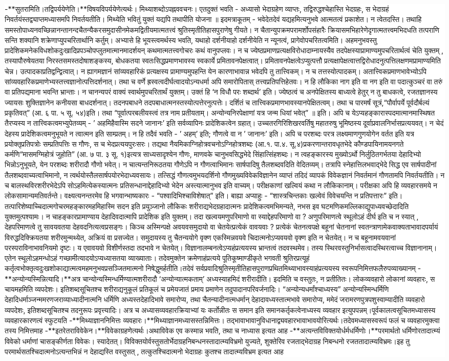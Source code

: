 -**सुतरामिति।तद्विपर्ययेणेति।**विषयविपर्ययेणेत्यर्थः। मिथ्याशब्दोऽपह्नववचनः। एतदुक्तं भवति - अध्यासो भेदाग्रहेण व्याप्तः, तद्विरुद्धश्चेहास्ति भेदग्रहः, स भेदाग्रहं निवर्तयंस्तद्व्याप्तमध्यासमपि निवर्तयतीति। मिथ्येति भवितुं युक्तं यद्यपि तथापीति योजना ॥ इदमत्राकूतम् - भवेदेतदेवं यद्यहमित्यनुभवे आत्मतत्वं प्रकाशेत। न त्वेतदस्ति। तथाहि समस्तोपाध्यनवच्छिन्नानन्तानन्दचैतन्यैकरसमुदासीनमेकमद्वितीयमात्मतत्त्वं श्रुतिस्मृतीतिहासपुराणेषु गीयते। न चैतान्युपक्रमपरामर्शोपसंहारैः क्रियासमभिहारेणेदृगात्मतत्त्वमभिदधति तत्पराणि सन्ति शक्यानि शक्रेणाप्युपचरितार्थानि कर्तुम्। अभ्यासे हि भूयस्त्वमर्थस्य भवति, यथाहो दर्शनीयाहो दर्शनीयेति न न्यूनत्वं, प्रागेवोपचरितत्वमिति। अहमनुभवस्तु प्रादेशिकमनेकविधशोकदुःखादिप्रपञ्चोपप्लुतमात्मानमादर्शयन् कथमात्मतत्त्वगोचरः कथं वानुपप्लवः। न च ज्येष्ठप्रमाणप्रत्यक्षविरोधादाम्नायस्यैव तदपेक्षस्याप्रामाण्यमुपचरितार्थत्वं चेति युक्तम् , तस्यापौरुषेयतया निरस्तसमस्तदोषाशङ्कस्य, बोधकतया स्वतःसिद्धप्रमाणभावस्य स्वकार्ये प्रमितावनपेक्षत्वात्। प्रमितावनपेक्षत्वेऽप्युत्पत्तौ प्रत्यक्षापेक्षत्वात्तद्विरोधादनुत्पत्तिलक्षणमप्रामाण्यमिति चेन्न। उत्पादकाप्रतिद्वन्द्वित्वात्। न ह्यागमज्ञानं सांव्यवहारिकं प्रत्यक्षस्य प्रामाण्यमुपहन्ति येन कारणाभावान्न भवेदपि तु तात्त्विकम्। न च तत्तस्योत्पादकम्। अतात्त्विकप्रमाणभावेभ्योऽपि सांव्यवहारिकप्रमाणेभ्यस्तत्त्वज्ञानोत्पत्तिदर्शनात्। तथा च वर्णे ह्रस्वत्वदीर्घत्वादयोऽन्यधर्मा अपि समारोपितास् तत्त्वप्रतिपत्तिहेतवः। न हि लौकिका नाग इति वा नग इति वा पदात्कुञ्चरं वा तरुं वा प्रतिपद्यमाना भवन्ति भ्रान्ताः। न चानन्यपरं वाक्यं स्वार्थमुपचरितार्थं युक्तम्। उक्तं हि ‘न विधौ परः शब्दार्थ’ इति। ज्येष्ठत्वं च अनपेक्षितस्य बाध्यत्वे हेतुर् न तु बाधकत्वे, रजतज्ञानस्य ज्यायसः शुक्तिज्ञानेन कनीयसा बाधदर्शनात्। तदनपबाधने तदपबाधात्मनस्तस्योत्पत्तेरनुत्पत्तेः। दर्शितं च तात्त्विकप्रमाणभावस्यानपेक्षितत्वम्। तथा च पारमर्षं सूत्रं,“पौर्वापर्ये पूर्वदौर्बल्यं प्रकृतिवत्” (आ. ६ पा. ५ सू. ५४)इति। तथा “पूर्वात्परबलीयस्त्वं तत्र नाम प्रतीयताम्। अन्योन्यनिरपेक्षाणां यत्र जन्म धियां भवेत्” ॥ इति। अपि च येऽप्यहङ्कारास्पदमात्मानमास्थिषत तैरप्यस्य न तात्त्विकत्वमभ्युपेतव्यम् - ’ अहमिहैवास्मि सदने जानानः’ इति सर्वव्यापिनः प्रादेशिकत्वेन ग्रहात्। उच्चतरगिरिशिखरवर्तिषु महातरुषु भूमिष्ठस्य दूर्वाप्रवालनिर्भासप्रत्ययवत्। न चेदं देहस्य प्रादेशिकत्वमनुभूयते न त्वात्मन इति साम्प्रतम्। न हि तदैवं भवति - ’ अहम्’ इति; गौणत्वे वा न ’ जानानः’ इति। अपि च परशब्दः परत्र लक्ष्यमाणगुणयोगेन वर्तत इति यत्र प्रयोक्तृप्रतिपत्रोः सम्प्रतिपत्तिः स गौणः, स च भेदप्रत्ययपुरःसरः। तद्यथा नैयमिकाग्निहोत्रवचनोऽग्निहोत्रशब्दः (आ.१. पा.४. सू.४)प्रकरणान्तरावधृतभेदे कौण्डपायिनामयनगते कर्मणि“मासमग्मिहोत्रं जुहोति” (आ. ७ पा. ३ सू. १)इत्यत्र साध्यसादृश्येन गौणः, माणवके चानुभवसिद्धभेदे सिंहात्सिंहशब्दः। न त्वहङ्कारस्य मुख्योऽर्थो निर्लुठितगर्भतया देहादिभ्यो भिन्नोऽनुभूयते, येन परशब्दः शरीरादौ गौणो भवेत्। न चात्यन्तनिरूठतया गौणेऽपि न गौणत्वाभिमानः सार्षपादिषु तैलशब्दवदिति वेदितव्यम्। तत्रापि स्नेहात्तिलभवाद्भेदे सिद्ध एव सार्षपादीनां तैलशब्दवाच्यत्वाभिमानो, न त्वर्थयोस्तैलसार्षपयोरभेदाध्यवसायः। तत्सिद्धं गौणत्वमुभयदर्शिनो गौणमुख्यविवेकविज्ञानेन व्याप्तं तदिदं व्यापकं विवेकज्ञानं निवर्तमानं गौणतामपि निवर्तयतीति। न च बालस्थविरशरीरभेदेऽपि सोऽहमित्येकस्यात्मनः प्रतिसन्धानाद्देहादिभ्यो भेदेन अस्त्यात्मानुभव इति वाच्यम्। परीक्षकाणां खल्वियं कथा न लौकिकानाम्। परीक्षका अपि हि व्यवहारसमये न लोकसामान्यमतिवर्तन्ते। वक्ष्यत्यनन्तरमेव हि भगवान्भाष्यकारः - “पश्वादिभिश्चाविशेषात्” इति। बाह्या अप्याहुः - “शास्त्रचिन्तकाः खल्वेवं विवेचयन्ति न प्रतिपत्तारः” इति। तत्पारिशेष्याच्चिदात्मगोचरमहङ्कारमहमिहास्मि सदन इति प्रयुञ्जानो लौकिकः शरीराद्यभेदग्रहादात्मनः प्रादेशिकत्वमभिमन्यते, नभस इव घटमणिकमल्लिकाद्युपाध्यवच्छेदादिति युक्तमुत्पश्यामः। न चाहङ्कारप्रामाण्याय देहादिवदात्मापि प्रादेशिक इति युक्तम्। तदा खल्वयमणुपरिमाणो वा स्याद्देहपरिमाणो वा ? अणुपरिमाणत्वे स्थूलोऽहं दीर्घ इति च न स्यात् , देहपरिमाणत्वे तु सावयवतया देहवदनित्यत्वप्रसङ्गः। किञ्च अस्मिन्पक्षे अवयवसमुदायो वा चेतयेत्प्रत्येकं वावयवाः ? प्रत्येकं चेतनत्वपक्षे बहूनां चेतनानां स्वतन्त्राणामेकवाक्यताभावादपर्यायं विरुद्धदिक्क्रियतया शरीरमुन्मथ्येत, अक्रियं वा प्रसज्येत। समुदायस्य तु चैतन्ययोगे वृक्ण एकस्मिन्नवयवे चिदात्मनोऽप्यवयवो वृक्ण इति न चेतयेत्। न च बहूनामवयवानां परस्पराविनाभावनियमो दृष्टः। य एवावयवो विशीर्णस्तदा तदभावे न चेतयेत्। विज्ञानालम्बनत्वेऽप्यहंप्रत्ययस्य भ्रान्तत्वं तदवस्थमेव। तस्य स्थिरवस्तुनिर्भासत्वादस्थिरत्वाच्च विज्ञानानाम्। एतेन स्थूलोऽहमन्धोऽहं गच्छामीत्यादयोऽप्यध्यासतया व्याख्याताः। तदेवमुक्तेन क्रमेणाहंप्रत्यये पूतिकूष्माण्डीकृते भगवती श्रुतिरप्रत्यूहं कर्तृत्वभोक्तृत्वदुःखशोकाद्यात्मत्वमहमनुभवप्रसञ्जितमात्मनो निषेद्धुमर्हतीति।तदेवं सर्वप्रवादिश्रुतिस्मृतीतिहासपुराणप्रथितमिथ्याभावस्याहंप्रत्ययस्य स्वरूपनिमित्तफलैरुपव्याख्यानम् -**अन्योन्यस्मिन्नित्यादि।**अत्र चान्योन्यस्मिन्धर्मिण्यात्मशरीरादौ ‘अन्योन्यात्मकताम्’ अध्यस्याहमिदं शरीरादीति। इदमिति च वस्तुतः, न प्रतीतितः। लोकव्यवहारो लोकानां व्यवहारः, स चायमहमिति व्यपदेशः। इतिशब्दसूचितश्च शरीराद्यनुकूलं प्रतिकूलं च प्रमेयजातं प्रमाय प्रमाणेन तदुपादानपरिवर्जनादिः। “अन्योन्यधर्मांश्चाध्यस्य” अन्योन्यस्मिन्धर्मिणि देहादिधर्माञ्जन्ममरणजराव्याध्यादीनात्मनि धर्मिणि अध्यस्तदेहादिभावे समारोप्य, तथा चैतन्यादीनात्मधर्मान् देहादावध्यस्तात्मभावे समारोप्य, ममेदं जरामरणपुत्रपशुस्वाम्यादीति व्यवहारो व्यपदेशः, इतिशब्दसूचितश्च तदनुरूपः प्रवृत्त्यादिः। अत्र च अध्यासव्यवहारक्रियाभ्यां यः कर्तोन्नीतः स समान इति समानकर्तृकत्वेनाध्यस्य व्यवहार इत्युपपन्नम्।पूर्वकालत्वसूचितमध्यासस्य व्यवहारकारणत्वं स्फुटयति
-**मिथ्याज्ञाननिमित्तः व्यवहारः।**मिथ्याज्ञानमध्यासस्तन्निमित्तः। तद्भावाभावानुविधानाद्व्यवहारभावाभावयोरित्यर्थः।तदेवमध्यासस्वरूपं फलं च व्यवहारमुक्त्वा तस्य निमित्तमाह
-**इतरेतराविवेकेन।**विवेकाग्रहणेत्यर्थः।अथाविवेक एव कस्मान्न भवति, तथा च नाध्यास इत्यत आह -**अत्यन्तविविक्तयोर्धर्मधर्मिणोः।**परमार्थतो धर्मिणोरतादात्म्यं विवेको धर्माणां चासङ्कीर्णता विवेकः। स्यादेतत्। विविक्तयोर्वस्तुसतोर्भेदाग्रहनिबन्धनस्तादात्म्यविभ्रमो युज्यते, शुक्तेरिव रजताद्भेदाग्रह निबन्धनो रजततादात्म्यविभ्रमः।इह तु परमार्थसतश्चिदात्मनोऽत्यन्तभिन्नं न देहाद्यस्ति वस्तुसत् , तत्कुतश्चिदात्मनो भेदाग्रहः कुतश्च तादात्म्यविभ्रम इत्यत आह